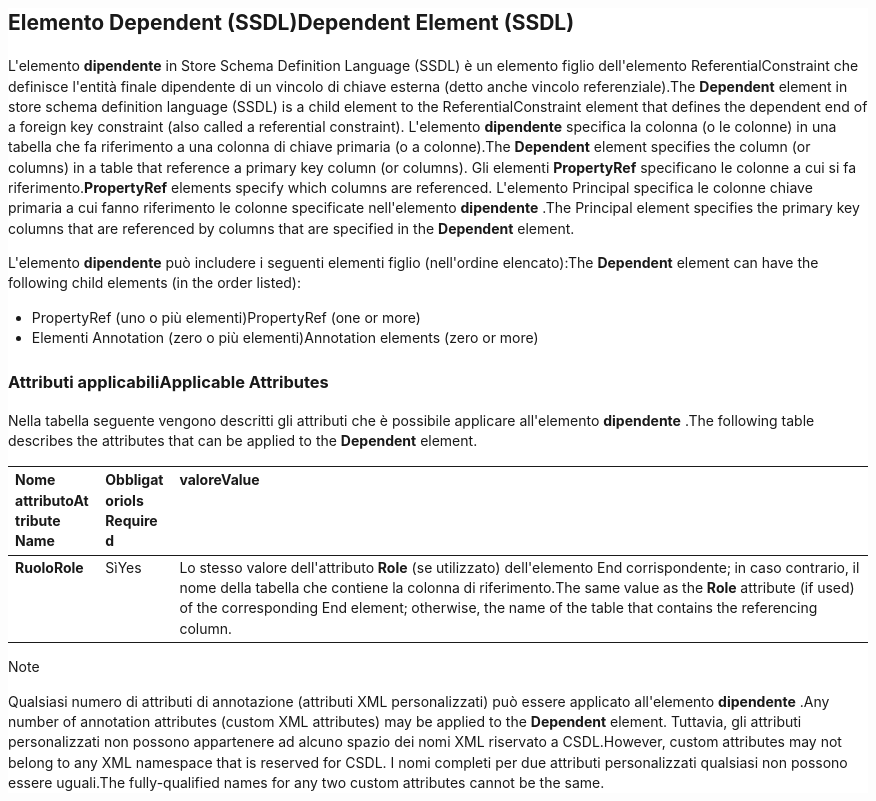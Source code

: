 ## <a name="dependent-element-ssdl"></a><span data-ttu-id="4f6d3-194">Elemento Dependent (SSDL)</span><span class="sxs-lookup"><span data-stu-id="4f6d3-194">Dependent Element (SSDL)</span></span>

<span data-ttu-id="4f6d3-195">L'elemento **dipendente** in Store Schema Definition Language (SSDL) è un elemento figlio dell'elemento ReferentialConstraint che definisce l'entità finale dipendente di un vincolo di chiave esterna (detto anche vincolo referenziale).</span><span class="sxs-lookup"><span data-stu-id="4f6d3-195">The **Dependent** element in store schema definition language (SSDL) is a child element to the ReferentialConstraint element that defines the dependent end of a foreign key constraint (also called a referential constraint).</span></span> <span data-ttu-id="4f6d3-196">L'elemento **dipendente** specifica la colonna (o le colonne) in una tabella che fa riferimento a una colonna di chiave primaria (o a colonne).</span><span class="sxs-lookup"><span data-stu-id="4f6d3-196">The **Dependent** element specifies the column (or columns) in a table that reference a primary key column (or columns).</span></span> <span data-ttu-id="4f6d3-197">Gli elementi **PropertyRef** specificano le colonne a cui si fa riferimento.</span><span class="sxs-lookup"><span data-stu-id="4f6d3-197">**PropertyRef** elements specify which columns are referenced.</span></span> <span data-ttu-id="4f6d3-198">L'elemento Principal specifica le colonne chiave primaria a cui fanno riferimento le colonne specificate nell'elemento **dipendente** .</span><span class="sxs-lookup"><span data-stu-id="4f6d3-198">The Principal element specifies the primary key columns that are referenced by columns that are specified in the **Dependent** element.</span></span>

<span data-ttu-id="4f6d3-199">L'elemento **dipendente** può includere i seguenti elementi figlio (nell'ordine elencato):</span><span class="sxs-lookup"><span data-stu-id="4f6d3-199">The **Dependent** element can have the following child elements (in the order listed):</span></span>

-   <span data-ttu-id="4f6d3-200">PropertyRef (uno o più elementi)</span><span class="sxs-lookup"><span data-stu-id="4f6d3-200">PropertyRef (one or more)</span></span>
-   <span data-ttu-id="4f6d3-201">Elementi Annotation (zero o più elementi)</span><span class="sxs-lookup"><span data-stu-id="4f6d3-201">Annotation elements (zero or more)</span></span>

### <a name="applicable-attributes"></a><span data-ttu-id="4f6d3-202">Attributi applicabili</span><span class="sxs-lookup"><span data-stu-id="4f6d3-202">Applicable Attributes</span></span>

<span data-ttu-id="4f6d3-203">Nella tabella seguente vengono descritti gli attributi che è possibile applicare all'elemento **dipendente** .</span><span class="sxs-lookup"><span data-stu-id="4f6d3-203">The following table describes the attributes that can be applied to the **Dependent** element.</span></span>

| <span data-ttu-id="4f6d3-204">Nome attributo</span><span class="sxs-lookup"><span data-stu-id="4f6d3-204">Attribute Name</span></span> | <span data-ttu-id="4f6d3-205">Obbligatorio</span><span class="sxs-lookup"><span data-stu-id="4f6d3-205">Is Required</span></span> | <span data-ttu-id="4f6d3-206">valore</span><span class="sxs-lookup"><span data-stu-id="4f6d3-206">Value</span></span>                                                                                                                                                       |
|:---------------|:------------|:------------------------------------------------------------------------------------------------------------------------------------------------------------|
| <span data-ttu-id="4f6d3-207">**Ruolo**</span><span class="sxs-lookup"><span data-stu-id="4f6d3-207">**Role**</span></span>       | <span data-ttu-id="4f6d3-208">Sì</span><span class="sxs-lookup"><span data-stu-id="4f6d3-208">Yes</span></span>         | <span data-ttu-id="4f6d3-209">Lo stesso valore dell'attributo **Role** (se utilizzato) dell'elemento End corrispondente; in caso contrario, il nome della tabella che contiene la colonna di riferimento.</span><span class="sxs-lookup"><span data-stu-id="4f6d3-209">The same value as the **Role** attribute (if used) of the corresponding End element; otherwise, the name of the table that contains the referencing column.</span></span> |

> [!NOTE]
> <span data-ttu-id="4f6d3-210">Qualsiasi numero di attributi di annotazione (attributi XML personalizzati) può essere applicato all'elemento **dipendente** .</span><span class="sxs-lookup"><span data-stu-id="4f6d3-210">Any number of annotation attributes (custom XML attributes) may be applied to the **Dependent** element.</span></span> <span data-ttu-id="4f6d3-211">Tuttavia, gli attributi personalizzati non possono appartenere ad alcuno spazio dei nomi XML riservato a CSDL.</span><span class="sxs-lookup"><span data-stu-id="4f6d3-211">However, custom attributes may not belong to any XML namespace that is reserved for CSDL.</span></span> <span data-ttu-id="4f6d3-212">I nomi completi per due attributi personalizzati qualsiasi non possono essere uguali.</span><span class="sxs-lookup"><span data-stu-id="4f6d3-212">The fully-qualified names for any two custom attributes cannot be the same.</span></span>
